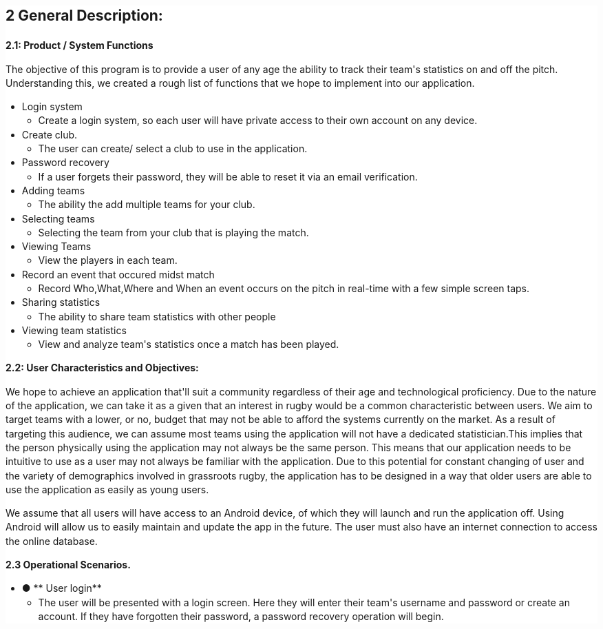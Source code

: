 




## **2 General Description:**

**2.1: Product / System Functions**

The objective of this program is to provide a user of any age the ability to track their team&#39;s statistics on and off the pitch. Understanding this, we created a rough list of functions that we hope to implement into our application.

- Login system
  - Create a login system, so each user will have private access to their own account on any device.
- Create club.
  - The user can create/ select a club to use in the application.
- Password recovery
  - If a user forgets their password, they will be able to reset it via an email verification.
- Adding teams
  - The ability the add multiple teams for your club.
- Selecting teams
  - Selecting the team from your club that is playing the match.
- Viewing Teams
  - View the players in each team.
- Record an event that occured midst match
  - Record  Who,What,Where and When an event occurs on the pitch in real-time with a few simple screen taps.
- Sharing statistics
  - The ability to share team statistics with other people
- Viewing team statistics
  - View and analyze team&#39;s statistics once a match has been played.



**2.2: User Characteristics and Objectives:**

We hope to achieve an application that&#39;ll suit a community regardless of their age and technological proficiency. Due to the nature of the application, we can take it as a given that an interest in rugby would be a common characteristic between users. We aim to target teams with a lower, or no, budget that may not be able to afford the systems currently on the market. As a result of targeting this audience, we can assume most teams using the application will not have a dedicated statistician.This implies that the person physically using the application may not always be the same person. This means that our application needs to be intuitive to use as a user may not always be familiar with the application. Due to this potential for constant changing of user and the variety of demographics involved in grassroots rugby, the application has to be designed in a way that older users are able to use the application as easily as young users.

We assume that all users will have access to an Android device, of which they will launch and run the application off. Using Android will allow us to easily maintain and update the app in the future. The user must also have an internet connection to access the online database.

**2.3 Operational Scenarios.**

- **●** ** User login**
  - The user will be presented with a login screen. Here they will enter their team&#39;s username and password or create an account. If they have forgotten their password, a password recovery operation will begin.
